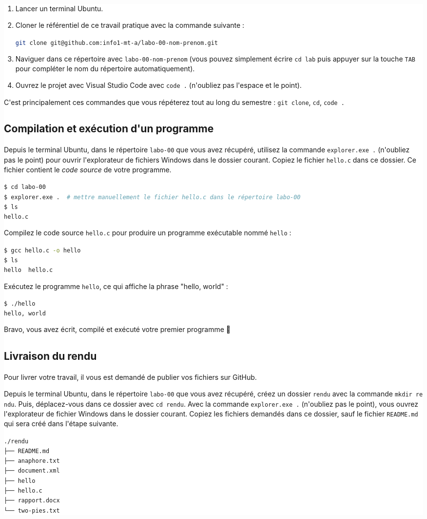 1. Lancer un terminal Ubuntu.
2. Cloner le référentiel de ce travail pratique avec la commande suivante :

   ```sh
   git clone git@github.com:info1-mt-a/labo-00-nom-prenom.git
   ```

3. Naviguer dans ce répertoire avec `labo-00-nom-prenom` (vous pouvez simplement écrire `cd lab` puis appuyer sur la touche `TAB` pour compléter le nom du répertoire automatiquement).
4. Ouvrez le projet avec Visual Studio Code avec `code .` (n'oubliez pas l'espace et le point).

C'est principalement ces commandes que vous répéterez tout au long du semestre : `git clone`, `cd`, `code .`

## Compilation et exécution d'un programme

Depuis le terminal Ubuntu, dans le répertoire `labo-00` que vous avez récupéré, utilisez la commande `explorer.exe .` (n'oubliez pas le point) pour ouvrir l'explorateur de fichiers Windows dans le dossier courant. Copiez le fichier `hello.c` dans ce dossier. Ce fichier contient le *code source* de votre programme.

   ```sh
$ cd labo-00
$ explorer.exe .  # mettre manuellement le fichier hello.c dans le répertoire labo-00
$ ls
hello.c
   ```

Compilez le code source `hello.c` pour produire un programme exécutable nommé `hello` :

   ```sh
$ gcc hello.c -o hello
$ ls
hello  hello.c
   ```

Exécutez le programme `hello`, ce qui affiche la phrase "hello, world" :

   ```sh
$ ./hello
hello, world
   ```

Bravo, vous avez écrit, compilé et exécuté votre premier programme 🥰

## Livraison du rendu

Pour livrer votre travail, il vous est demandé de publier vos fichiers sur GitHub.

Depuis le terminal Ubuntu, dans le répertoire `labo-00` que vous avez récupéré, créez un dossier `rendu` avec la commande `mkdir rendu`. Puis, déplacez-vous dans ce dossier avec `cd rendu`. Avec la commande `explorer.exe .` (n'oubliez pas le point), vous ouvrez l'explorateur de fichier Windows dans le dossier courant. Copiez les fichiers demandés dans ce dossier, sauf le fichier `README.md` qui sera créé dans l'étape suivante.

```text
./rendu
├── README.md
├── anaphore.txt
├── document.xml
├── hello
├── hello.c
├── rapport.docx
└── two-pies.txt
```
